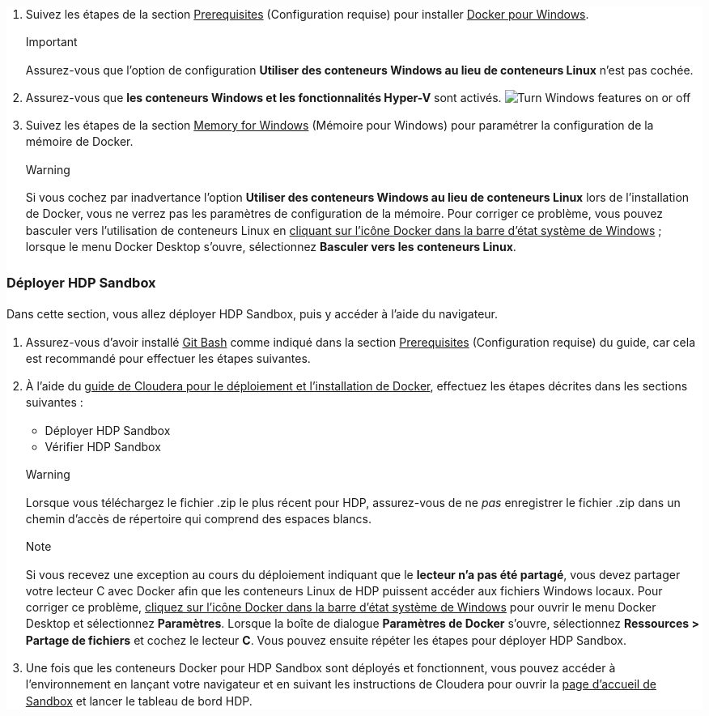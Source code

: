 1. Suivez les étapes de la section [Prerequisites](https://www.cloudera.com/tutorials/sandbox-deployment-and-install-guide/3.html#prerequisites) (Configuration requise) pour installer [Docker pour Windows](https://docs.docker.com/docker-for-windows/install/). 

    > [!IMPORTANT] 
    > Assurez-vous que l’option de configuration **Utiliser des conteneurs Windows au lieu de conteneurs Linux** n’est pas cochée.

1. Assurez-vous que **les conteneurs Windows et les fonctionnalités Hyper-V** sont activés.
   ![Turn Windows features on or off](./media/class-type-big-data-analytics/windows-hyperv-features.png)

1. Suivez les étapes de la section [Memory for Windows](https://www.cloudera.com/tutorials/sandbox-deployment-and-install-guide/3.html#memory-for-windows) (Mémoire pour Windows) pour paramétrer la configuration de la mémoire de Docker.

    > [!WARNING]
    > Si vous cochez par inadvertance l’option **Utiliser des conteneurs Windows au lieu de conteneurs Linux** lors de l’installation de Docker, vous ne verrez pas les paramètres de configuration de la mémoire.  Pour corriger ce problème, vous pouvez basculer vers l’utilisation de conteneurs Linux en [cliquant sur l’icône Docker dans la barre d’état système de Windows](https://docs.docker.com/docker-for-windows/#docker-settings-dialog) ; lorsque le menu Docker Desktop s’ouvre, sélectionnez **Basculer vers les conteneurs Linux**.
 
### <a name="deploy-hdp-sandbox"></a>Déployer HDP Sandbox

Dans cette section, vous allez déployer HDP Sandbox, puis y accéder à l’aide du navigateur.

1. Assurez-vous d’avoir installé [Git Bash](https://gitforwindows.org/) comme indiqué dans la section [Prerequisites](https://www.cloudera.com/tutorials/sandbox-deployment-and-install-guide/3.html#prerequisites) (Configuration requise) du guide, car cela est recommandé pour effectuer les étapes suivantes.

1. À l’aide du [guide de Cloudera pour le déploiement et l’installation de Docker](https://www.cloudera.com/tutorials/sandbox-deployment-and-install-guide/3.html), effectuez les étapes décrites dans les sections suivantes :
   
   -    Déployer HDP Sandbox
   -    Vérifier HDP Sandbox

    > [!WARNING] 
    > Lorsque vous téléchargez le fichier .zip le plus récent pour HDP, assurez-vous de ne *pas* enregistrer le fichier .zip dans un chemin d’accès de répertoire qui comprend des espaces blancs.

    > [!NOTE] 
    > Si vous recevez une exception au cours du déploiement indiquant que le **lecteur n’a pas été partagé**, vous devez partager votre lecteur C avec Docker afin que les conteneurs Linux de HDP puissent accéder aux fichiers Windows locaux.  Pour corriger ce problème, [cliquez sur l’icône Docker dans la barre d’état système de Windows](https://docs.docker.com/docker-for-windows/#docker-settings-dialog) pour ouvrir le menu Docker Desktop et sélectionnez **Paramètres**.  Lorsque la boîte de dialogue **Paramètres de Docker** s’ouvre, sélectionnez **Ressources > Partage de fichiers** et cochez le lecteur **C**.  Vous pouvez ensuite répéter les étapes pour déployer HDP Sandbox.

1. Une fois que les conteneurs Docker pour HDP Sandbox sont déployés et fonctionnent, vous pouvez accéder à l’environnement en lançant votre navigateur et en suivant les instructions de Cloudera pour ouvrir la [page d’accueil de Sandbox](https://www.cloudera.com/tutorials/learning-the-ropes-of-the-hdp-sandbox.html#welcome-page) et lancer le tableau de bord HDP.
